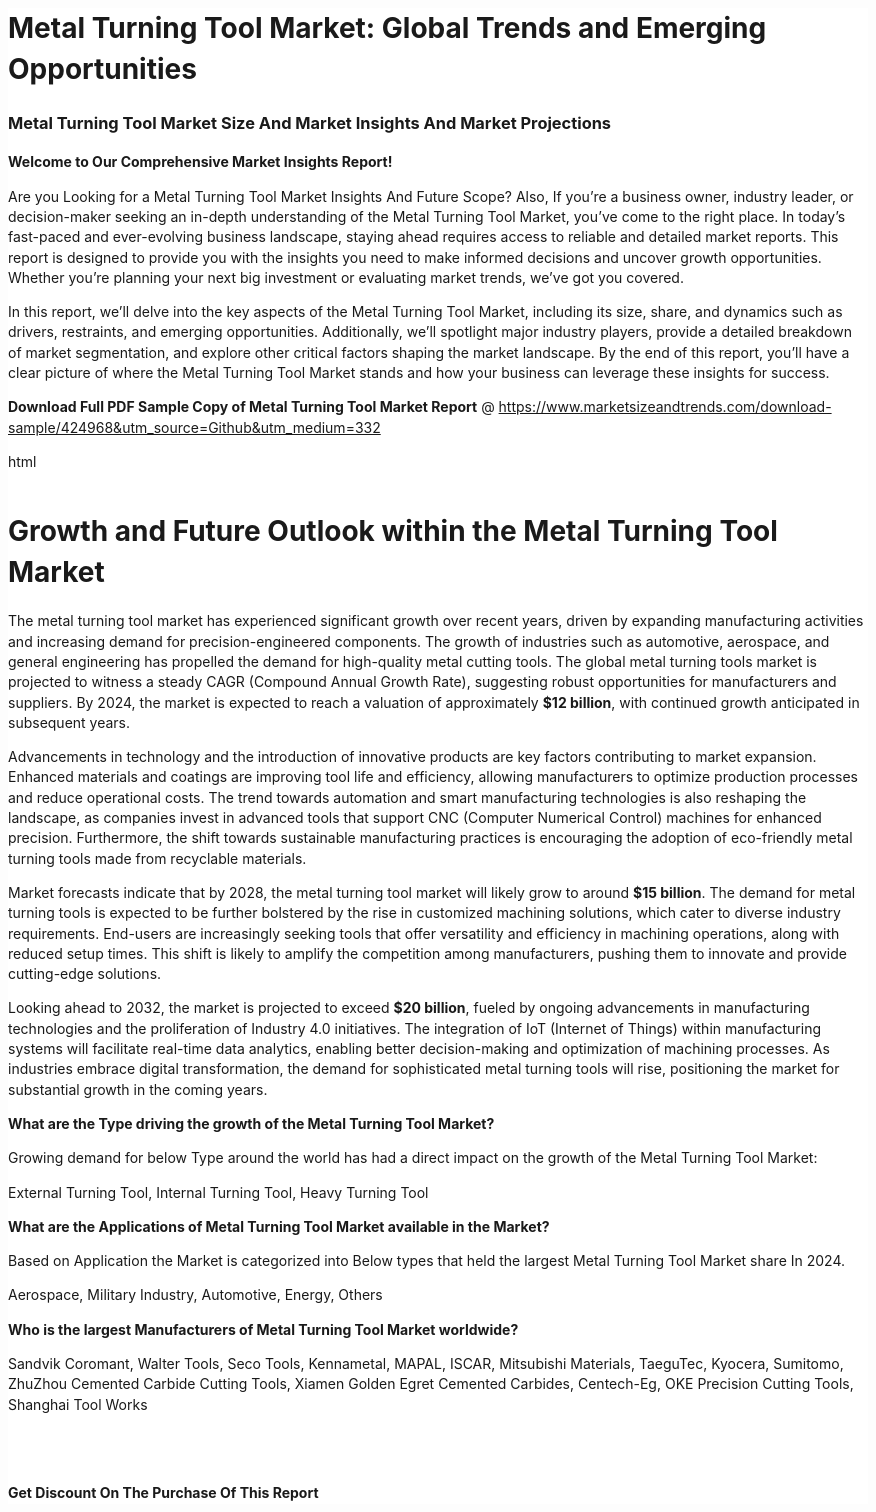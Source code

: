 <h1> Metal Turning Tool Market: Global Trends and Emerging Opportunities</h1><div class="" data-test-id=""><h3><span class="">Metal Turning Tool Market Size And Market Insights And Market Projections</span></h3></div><div class="" data-test-id=""><p><strong>Welcome to Our Comprehensive Market Insights Report!</strong></p><p>Are you Looking for a Metal Turning Tool Market Insights And Future Scope? Also, If you&rsquo;re a business owner, industry leader, or decision-maker seeking an in-depth understanding of the Metal Turning Tool Market, you&rsquo;ve come to the right place. In today&rsquo;s fast-paced and ever-evolving business landscape, staying ahead requires access to reliable and detailed market reports. This report is designed to provide you with the insights you need to make informed decisions and uncover growth opportunities. Whether you&rsquo;re planning your next big investment or evaluating market trends, we&rsquo;ve got you covered.</p><p>In this report, we&rsquo;ll delve into the key aspects of the Metal Turning Tool Market, including its size, share, and dynamics such as drivers, restraints, and emerging opportunities. Additionally, we&rsquo;ll spotlight major industry players, provide a detailed breakdown of market segmentation, and explore other critical factors shaping the market landscape. By the end of this report, you&rsquo;ll have a clear picture of where the Metal Turning Tool Market stands and how your business can leverage these insights for success.</p><p><strong>Download Full PDF Sample Copy of Metal Turning Tool Market Report</strong> @ <a href="https://www.marketsizeandtrends.com/download-sample/424968&utm_source=Github&utm_medium=332" target="_blank">https://www.marketsizeandtrends.com/download-sample/424968&utm_source=Github&utm_medium=332</a></p></div><div class="" data-test-id=""><p><span class="">html<div> <h1>Growth and Future Outlook within the Metal Turning Tool Market</h1> <p>The metal turning tool market has experienced significant growth over recent years, driven by expanding manufacturing activities and increasing demand for precision-engineered components. The growth of industries such as automotive, aerospace, and general engineering has propelled the demand for high-quality metal cutting tools. The global metal turning tools market is projected to witness a steady CAGR (Compound Annual Growth Rate), suggesting robust opportunities for manufacturers and suppliers. By 2024, the market is expected to reach a valuation of approximately <strong>$12 billion</strong>, with continued growth anticipated in subsequent years.</p> <p>Advancements in technology and the introduction of innovative products are key factors contributing to market expansion. Enhanced materials and coatings are improving tool life and efficiency, allowing manufacturers to optimize production processes and reduce operational costs. The trend towards automation and smart manufacturing technologies is also reshaping the landscape, as companies invest in advanced tools that support CNC (Computer Numerical Control) machines for enhanced precision. Furthermore, the shift towards sustainable manufacturing practices is encouraging the adoption of eco-friendly metal turning tools made from recyclable materials.</p> <strong></strong> <p>Market forecasts indicate that by 2028, the metal turning tool market will likely grow to around <strong>$15 billion</strong>. The demand for metal turning tools is expected to be further bolstered by the rise in customized machining solutions, which cater to diverse industry requirements. End-users are increasingly seeking tools that offer versatility and efficiency in machining operations, along with reduced setup times. This shift is likely to amplify the competition among manufacturers, pushing them to innovate and provide cutting-edge solutions.</p> <p>Looking ahead to 2032, the market is projected to exceed <strong>$20 billion</strong>, fueled by ongoing advancements in manufacturing technologies and the proliferation of Industry 4.0 initiatives. The integration of IoT (Internet of Things) within manufacturing systems will facilitate real-time data analytics, enabling better decision-making and optimization of machining processes. As industries embrace digital transformation, the demand for sophisticated metal turning tools will rise, positioning the market for substantial growth in the coming years.</p></div></span></p><p><strong><span class="">What are the&nbsp;Type driving the growth of the Metal Turning Tool Market?</span></strong></p></div><div class="" data-test-id=""><p><span class="">Growing demand for below Type around the world has had a direct impact on the growth of the Metal Turning Tool Market:</span></p></div><div class="" data-test-id=""><p>External Turning Tool, Internal Turning Tool, Heavy Turning Tool</p><p><span class=""><strong>What are the&nbsp;Applications&nbsp;of Metal Turning Tool Market available in the Market?</strong></span></p></div><div class="" data-test-id=""><p><span class="">Based on Application the Market is categorized into Below types that held the largest Metal Turning Tool Market share In 2024.</span></p></div><div class="" data-test-id=""><p><span class="">Aerospace, Military Industry, Automotive, Energy, Others</span></p><p><span class=""><strong>Who is the largest Manufacturers of Metal Turning Tool Market worldwide?</strong></span></p></div><div class="" data-test-id=""><p><span class="">Sandvik Coromant, Walter Tools, Seco Tools, Kennametal, MAPAL, ISCAR, Mitsubishi Materials, TaeguTec, Kyocera, Sumitomo, ZhuZhou Cemented Carbide Cutting Tools, Xiamen Golden Egret Cemented Carbides, Centech-Eg, OKE Precision Cutting Tools, Shanghai Tool Works</span></p></div><div class="" data-test-id="">&nbsp;</div><div class="" data-test-id="">&nbsp;</div><div class="" data-test-id=""><p><span class=""><strong>Get Discount On The Purchase Of This Report